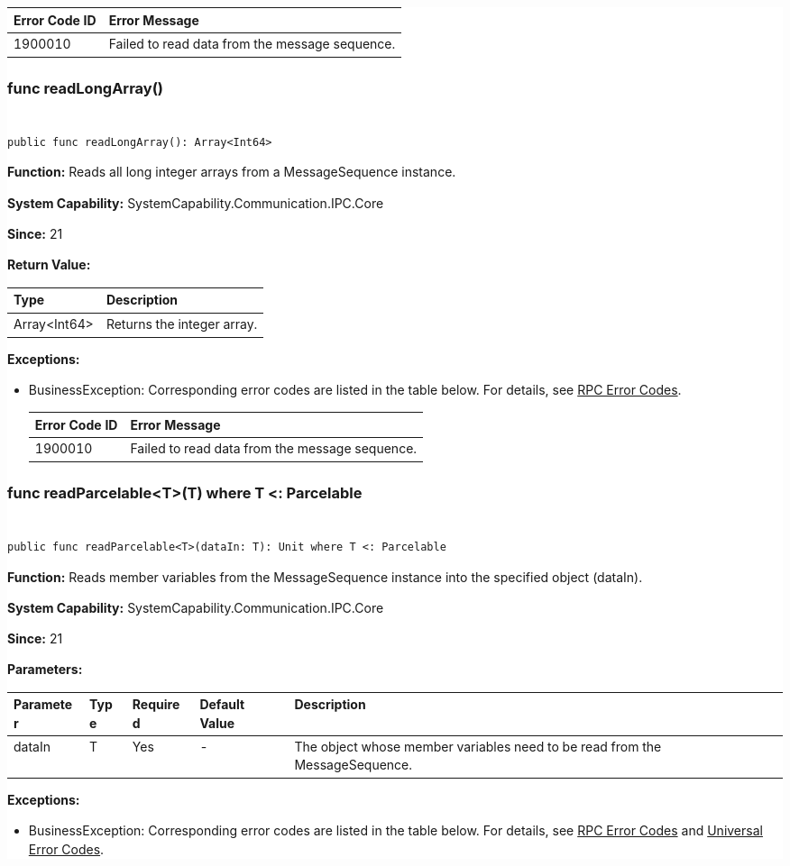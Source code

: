   | Error Code ID | Error Message |
  | :---- | :--- |
  | 1900010 | Failed to read data from the message sequence. |

### func readLongArray()

```cangjie

public func readLongArray(): Array<Int64>
```

**Function:** Reads all long integer arrays from a MessageSequence instance.

**System Capability:** SystemCapability.Communication.IPC.Core

**Since:** 21

**Return Value:**

| Type | Description |
| :---- | :---- |
| Array\<Int64> | Returns the integer array. |

**Exceptions:**

- BusinessException: Corresponding error codes are listed in the table below. For details, see [RPC Error Codes](../../errorcodes/cj-errorcode-rpc.md).

  | Error Code ID | Error Message |
  | :---- | :--- |
  | 1900010 | Failed to read data from the message sequence. |

### func readParcelable\<T>(T) where T \<: Parcelable

```cangjie

public func readParcelable<T>(dataIn: T): Unit where T <: Parcelable
```

**Function:** Reads member variables from the MessageSequence instance into the specified object (dataIn).

**System Capability:** SystemCapability.Communication.IPC.Core

**Since:** 21

**Parameters:**

| Parameter | Type | Required | Default Value | Description |
| :--- | :--- | :--- | :--- | :--- |
| dataIn | T | Yes | - | The object whose member variables need to be read from the MessageSequence. |

**Exceptions:**

- BusinessException: Corresponding error codes are listed in the table below. For details, see [RPC Error Codes](../../errorcodes/cj-errorcode-rpc.md) and [Universal Error Codes](../../errorcodes/cj-errorcode-universal.md).
